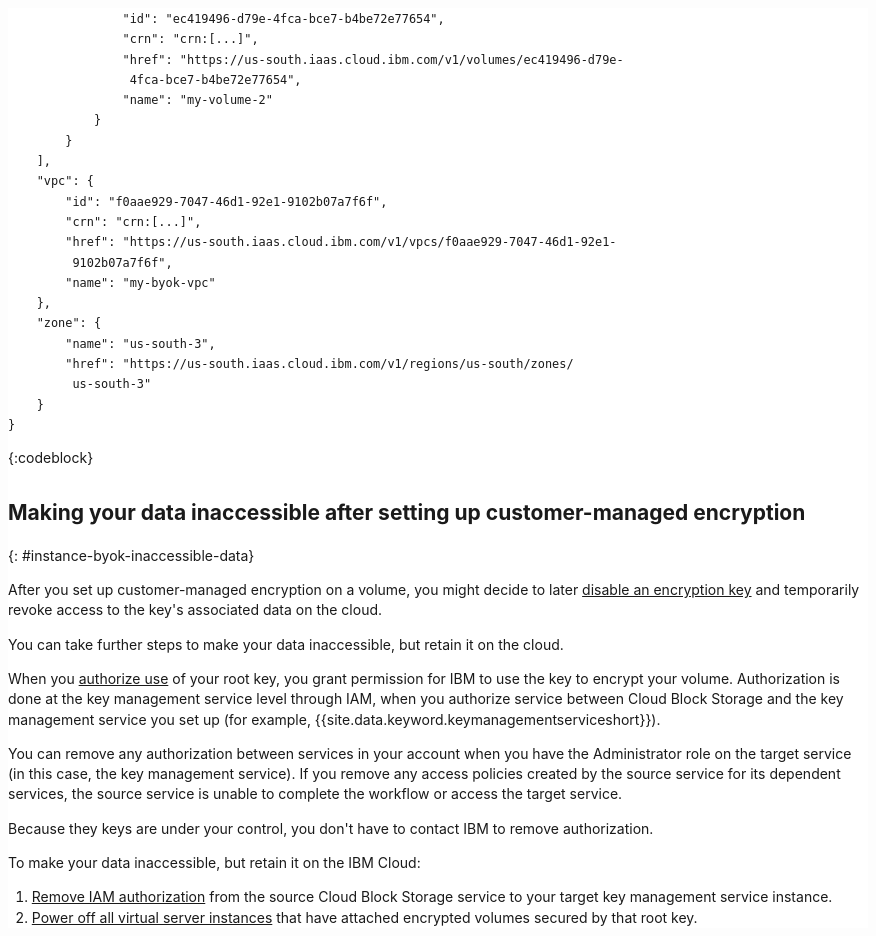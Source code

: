 ```
                "id": "ec419496-d79e-4fca-bce7-b4be72e77654",
                "crn": "crn:[...]",
                "href": "https://us-south.iaas.cloud.ibm.com/v1/volumes/ec419496-d79e-
                 4fca-bce7-b4be72e77654",
                "name": "my-volume-2"
            }
        }
    ],
    "vpc": {
        "id": "f0aae929-7047-46d1-92e1-9102b07a7f6f",
        "crn": "crn:[...]",
        "href": "https://us-south.iaas.cloud.ibm.com/v1/vpcs/f0aae929-7047-46d1-92e1-
         9102b07a7f6f",
        "name": "my-byok-vpc"
    },
    "zone": {
        "name": "us-south-3",
        "href": "https://us-south.iaas.cloud.ibm.com/v1/regions/us-south/zones/
         us-south-3"
    }
}
```
{:codeblock}

## Making your data inaccessible after setting up customer-managed encryption
{: #instance-byok-inaccessible-data}

After you set up customer-managed encryption on a volume, you might decide to later [disable an encryption key](/docs/key-protect?topic=key-protect-disable-keys) and temporarily revoke access to the key's associated data on the cloud.

You can take further steps to make your data inaccessible, but retain it on the cloud.

When you [authorize use](/docs/iam?topic=iam-serviceauth#serviceauth) of your root key, you grant permission for IBM to use the key to encrypt your volume. Authorization is done at the key management service level through IAM, when you authorize service between Cloud Block Storage and the key management service you set up (for example, {{site.data.keyword.keymanagementserviceshort}}).

You can remove any authorization between services in your account when you have the Administrator role on the target service (in this case, the key management service). If you remove any access policies created by the source service for its dependent services, the source service is unable to complete the workflow or access the target service.

Because they keys are under your control, you don't have to contact IBM to remove authorization.

To make your data inaccessible, but retain it on the IBM Cloud:

1. [Remove IAM authorization](/docs/iam?topic=iam-serviceauth#remove-auth) from the source Cloud Block Storage service to your target key management service instance.
2. [Power off all virtual server instances](/docs/vpc?topic=vpc-managing-virtual-server-instances#stop-and-start) that have attached encrypted volumes secured by that root key.

